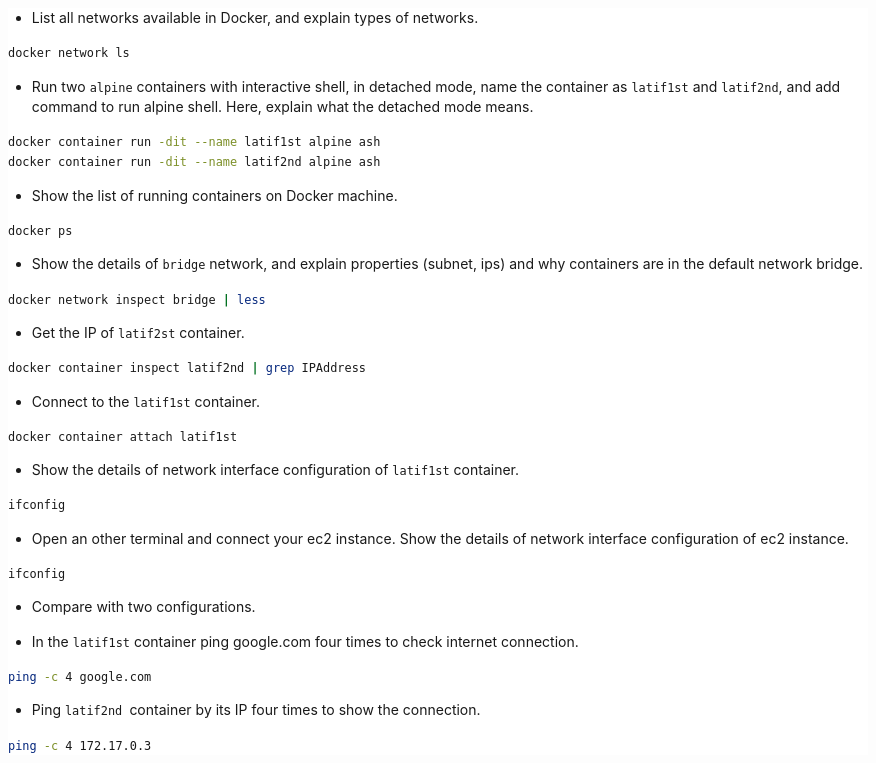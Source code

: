- List all networks available in Docker, and explain types of networks.

```bash
docker network ls
```

- Run two `alpine` containers with interactive shell, in detached mode, name the container as `latif1st` and `latif2nd`, and add command to run alpine shell. Here, explain what the detached mode means.

```bash
docker container run -dit --name latif1st alpine ash
docker container run -dit --name latif2nd alpine ash
```

- Show the list of running containers on Docker machine.

```bash
docker ps
```

- Show the details of `bridge` network, and explain properties (subnet, ips) and why containers are in the default network bridge.

```bash
docker network inspect bridge | less
```

- Get the IP of `latif2st` container.

```bash
docker container inspect latif2nd | grep IPAddress
```

- Connect to the `latif1st` container.

```bash
docker container attach latif1st
```

- Show the details of network interface configuration of `latif1st` container.

```bash
ifconfig
```

- Open an other terminal and connect your ec2 instance. Show the details of network interface configuration of ec2 instance. 

```bash
ifconfig
```

- Compare with two configurations.

- In the `latif1st` container ping google.com four times to check internet connection.

```bash
ping -c 4 google.com
```

- Ping `latif2nd `container by its IP four times to show the connection.

```bash
ping -c 4 172.17.0.3
```
